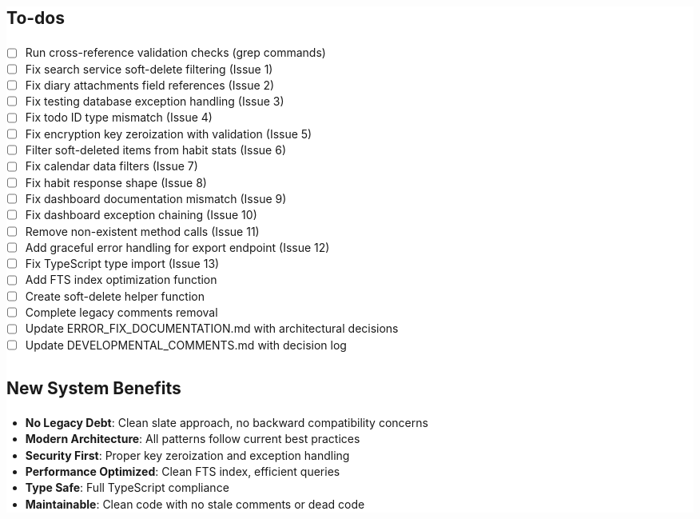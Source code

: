 ## To-dos
- [ ] Run cross-reference validation checks (grep commands)
- [ ] Fix search service soft-delete filtering (Issue 1)
- [ ] Fix diary attachments field references (Issue 2)
- [ ] Fix testing database exception handling (Issue 3)
- [ ] Fix todo ID type mismatch (Issue 4)
- [ ] Fix encryption key zeroization with validation (Issue 5)
- [ ] Filter soft-deleted items from habit stats (Issue 6)
- [ ] Fix calendar data filters (Issue 7)
- [ ] Fix habit response shape (Issue 8)
- [ ] Fix dashboard documentation mismatch (Issue 9)
- [ ] Fix dashboard exception chaining (Issue 10)
- [ ] Remove non-existent method calls (Issue 11)
- [ ] Add graceful error handling for export endpoint (Issue 12)
- [ ] Fix TypeScript type import (Issue 13)
- [ ] Add FTS index optimization function
- [ ] Create soft-delete helper function
- [ ] Complete legacy comments removal
- [ ] Update ERROR_FIX_DOCUMENTATION.md with architectural decisions
- [ ] Update DEVELOPMENTAL_COMMENTS.md with decision log

## New System Benefits
- **No Legacy Debt**: Clean slate approach, no backward compatibility concerns
- **Modern Architecture**: All patterns follow current best practices
- **Security First**: Proper key zeroization and exception handling
- **Performance Optimized**: Clean FTS index, efficient queries
- **Type Safe**: Full TypeScript compliance
- **Maintainable**: Clean code with no stale comments or dead code
